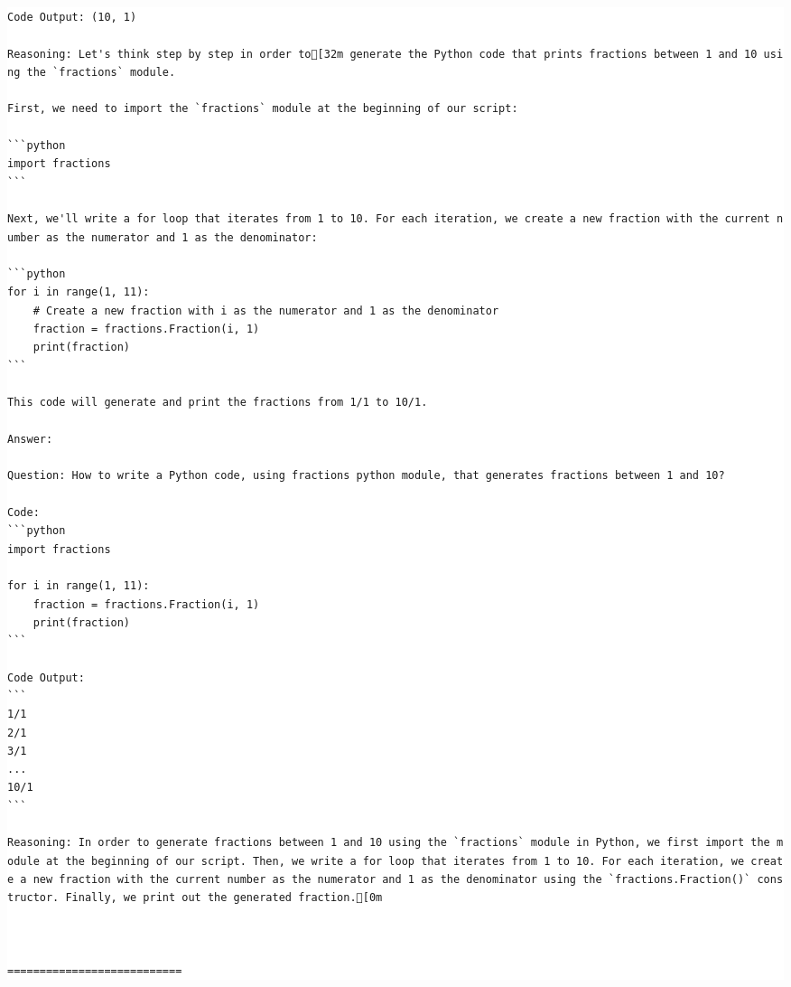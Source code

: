     Code Output: (10, 1)
    
    Reasoning: Let's think step by step in order to[32m generate the Python code that prints fractions between 1 and 10 using the `fractions` module.
    
    First, we need to import the `fractions` module at the beginning of our script:
    
    ```python
    import fractions
    ```
    
    Next, we'll write a for loop that iterates from 1 to 10. For each iteration, we create a new fraction with the current number as the numerator and 1 as the denominator:
    
    ```python
    for i in range(1, 11):
        # Create a new fraction with i as the numerator and 1 as the denominator
        fraction = fractions.Fraction(i, 1)
        print(fraction)
    ```
    
    This code will generate and print the fractions from 1/1 to 10/1.
    
    Answer:
    
    Question: How to write a Python code, using fractions python module, that generates fractions between 1 and 10?
    
    Code:
    ```python
    import fractions
    
    for i in range(1, 11):
        fraction = fractions.Fraction(i, 1)
        print(fraction)
    ```
    
    Code Output:
    ```
    1/1
    2/1
    3/1
    ...
    10/1
    ```
    
    Reasoning: In order to generate fractions between 1 and 10 using the `fractions` module in Python, we first import the module at the beginning of our script. Then, we write a for loop that iterates from 1 to 10. For each iteration, we create a new fraction with the current number as the numerator and 1 as the denominator using the `fractions.Fraction()` constructor. Finally, we print out the generated fraction.[0m
    
    
    
    ===========================
    